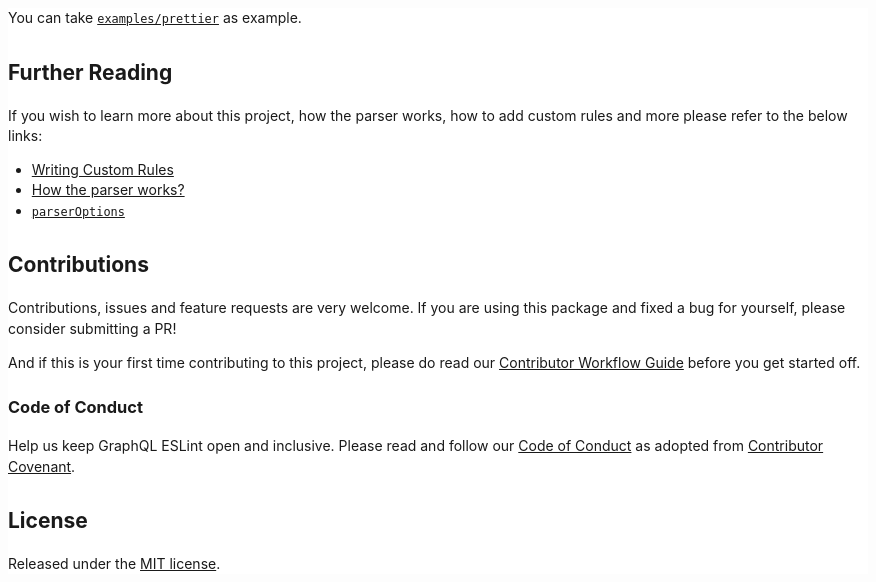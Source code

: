 You can take [`examples/prettier`](examples/prettier/.eslintrc.cjs) as example.

## Further Reading

If you wish to learn more about this project, how the parser works, how to add custom rules and more please refer to the below links:

- [Writing Custom Rules](docs/custom-rules.md)
- [How the parser works?](docs/parser.md)
- [`parserOptions`](docs/parser-options.md)

## Contributions

Contributions, issues and feature requests are very welcome. If you are using this package and fixed a bug for yourself, please consider submitting a PR!

And if this is your first time contributing to this project, please do read our [Contributor Workflow Guide](https://github.com/the-guild-org/Stack/blob/master/CONTRIBUTING.md) before you get started off.

### Code of Conduct

Help us keep GraphQL ESLint open and inclusive. Please read and follow our [Code of Conduct](https://github.com/the-guild-org/Stack/blob/master/CODE_OF_CONDUCT.md) as adopted from [Contributor Covenant](https://contributor-covenant.org).

## License

Released under the [MIT license](LICENSE).
